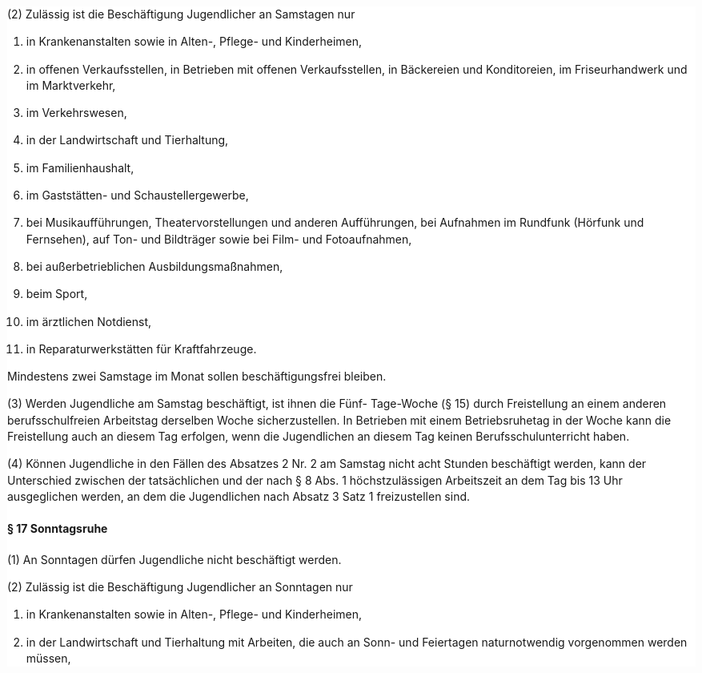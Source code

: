 (2) Zulässig ist die Beschäftigung Jugendlicher an Samstagen nur

1.  in Krankenanstalten sowie in Alten-, Pflege- und Kinderheimen,


2.  in offenen Verkaufsstellen, in Betrieben mit offenen Verkaufsstellen,
    in Bäckereien und Konditoreien, im Friseurhandwerk und im
    Marktverkehr,


3.  im Verkehrswesen,


4.  in der Landwirtschaft und Tierhaltung,


5.  im Familienhaushalt,


6.  im Gaststätten- und Schaustellergewerbe,


7.  bei Musikaufführungen, Theatervorstellungen und anderen Aufführungen,
    bei Aufnahmen im Rundfunk (Hörfunk und Fernsehen), auf Ton- und
    Bildträger sowie bei Film- und Fotoaufnahmen,


8.  bei außerbetrieblichen Ausbildungsmaßnahmen,


9.  beim Sport,


10. im ärztlichen Notdienst,


11. in Reparaturwerkstätten für Kraftfahrzeuge.



Mindestens zwei Samstage im Monat sollen beschäftigungsfrei bleiben.

(3) Werden Jugendliche am Samstag beschäftigt, ist ihnen die Fünf-
Tage-Woche (§ 15) durch Freistellung an einem anderen
berufsschulfreien Arbeitstag derselben Woche sicherzustellen. In
Betrieben mit einem Betriebsruhetag in der Woche kann die Freistellung
auch an diesem Tag erfolgen, wenn die Jugendlichen an diesem Tag
keinen Berufsschulunterricht haben.

(4) Können Jugendliche in den Fällen des Absatzes 2 Nr. 2 am Samstag
nicht acht Stunden beschäftigt werden, kann der Unterschied zwischen
der tatsächlichen und der nach § 8 Abs. 1 höchstzulässigen Arbeitszeit
an dem Tag bis 13 Uhr ausgeglichen werden, an dem die Jugendlichen
nach Absatz 3 Satz 1 freizustellen sind.


#### § 17 Sonntagsruhe

(1) An Sonntagen dürfen Jugendliche nicht beschäftigt werden.

(2) Zulässig ist die Beschäftigung Jugendlicher an Sonntagen nur

1.  in Krankenanstalten sowie in Alten-, Pflege- und Kinderheimen,


2.  in der Landwirtschaft und Tierhaltung mit Arbeiten, die auch an Sonn-
    und Feiertagen naturnotwendig vorgenommen werden müssen,
